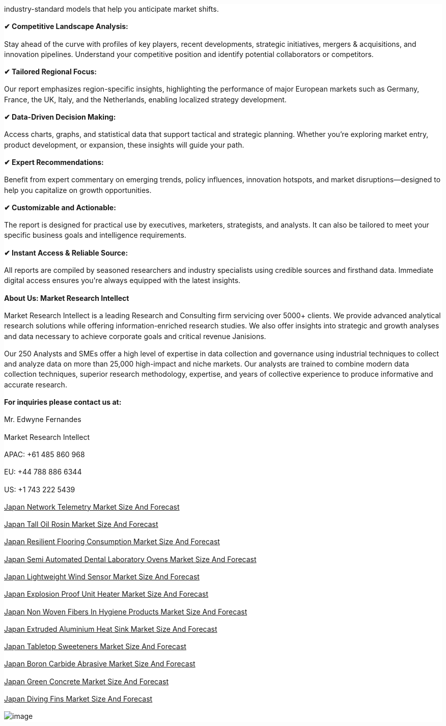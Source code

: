 industry-standard models that help you anticipate market shifts.</p><p><strong>✔ Competitive Landscape Analysis:</strong></p><p>Stay ahead of the curve with profiles of key players, recent developments, strategic initiatives, mergers &amp; acquisitions, and innovation pipelines. Understand your competitive position and identify potential collaborators or competitors.</p><p><strong>✔ Tailored Regional Focus:</strong></p><p>Our report emphasizes region-specific insights, highlighting the performance of major European markets such as Germany, France, the UK, Italy, and the Netherlands, enabling localized strategy development.</p><p><strong>✔ Data-Driven Decision Making:</strong></p><p>Access charts, graphs, and statistical data that support tactical and strategic planning. Whether you&rsquo;re exploring market entry, product development, or expansion, these insights will guide your path.</p><p><strong>✔ Expert Recommendations:</strong></p><p>Benefit from expert commentary on emerging trends, policy influences, innovation hotspots, and market disruptions&mdash;designed to help you capitalize on growth opportunities.</p><p><strong>✔ Customizable and Actionable:</strong></p><p>The report is designed for practical use by executives, marketers, strategists, and analysts. It can also be tailored to meet your specific business goals and intelligence requirements.</p><p><strong>✔ Instant Access &amp; Reliable Source:</strong></p><p>All reports are compiled by seasoned researchers and industry specialists using credible sources and firsthand data. Immediate digital access ensures you're always equipped with the latest insights.</p><p><strong><span class="font-[700]">About Us: Market Research Intellect</span></strong></p><p><span class="">Market Research Intellect is a leading Research and Consulting firm servicing over 5000+ clients. We provide advanced analytical research solutions while offering information-enriched research studies.&nbsp;</span>We also offer insights into strategic and growth analyses and data necessary to achieve corporate goals and critical revenue Janisions.</p><p><span class="">Our 250 Analysts and SMEs offer a high level of expertise in data collection and governance using industrial techniques to collect and analyze data on more than 25,000 high-impact and niche markets. Our analysts are trained to combine modern data collection techniques, superior research methodology, expertise, and years of collective experience to produce informative and accurate research.</span></p><p><strong>For inquiries please contact us at:</strong></p><p>Mr. Edwyne Fernandes</p><p>Market Research Intellect</p><p>APAC: +61 485 860 968</p><p>EU: +44 788 886 6344</p><p>US: +1 743 222 5439</p><p><a href="https://github.com/Savii25/SmartWave-Ventures/blob/main/Network-Telemetry-Market/Network-Telemetry-Market.md">Japan Network Telemetry Market Size And Forecast</a></p><p><a href="https://github.com/Savii25/SmartWave-Ventures/blob/main/Tall-Oil-Rosin-Market/Tall-Oil-Rosin-Market.md">Japan Tall Oil Rosin Market Size And Forecast</a></p><p><a href="https://github.com/Savii25/SmartWave-Ventures/blob/main/Resilient-Flooring-Consumption-Market/Resilient-Flooring-Consumption-Market.md">Japan Resilient Flooring Consumption Market Size And Forecast</a></p><p><a href="https://github.com/Savii25/SmartWave-Ventures/blob/main/Semi-Automated-Dental-Laboratory-Ovens-Market/Semi-Automated-Dental-Laboratory-Ovens-Market.md">Japan Semi Automated Dental Laboratory Ovens Market Size And Forecast</a></p><p><a href="https://github.com/Savii25/SmartWave-Ventures/blob/main/Lightweight-Wind-Sensor-Market/Lightweight-Wind-Sensor-Market.md">Japan Lightweight Wind Sensor Market Size And Forecast</a></p><p><a href="https://github.com/Savii25/SmartWave-Ventures/blob/main/Explosion-Proof-Unit-Heater-Market/Explosion-Proof-Unit-Heater-Market.md">Japan Explosion Proof Unit Heater Market Size And Forecast</a></p><p><a href="https://github.com/Savii25/SmartWave-Ventures/blob/main/Non-Woven-Fibers-In-Hygiene-Products-Market/Non-Woven-Fibers-In-Hygiene-Products-Market.md">Japan Non Woven Fibers In Hygiene Products Market Size And Forecast</a></p><p><a href="https://github.com/Savii25/SmartWave-Ventures/blob/main/Extruded-Aluminium-Heat-Sink-Market/Extruded-Aluminium-Heat-Sink-Market.md">Japan Extruded Aluminium Heat Sink Market Size And Forecast</a></p><p><a href="https://github.com/Savii25/SmartWave-Ventures/blob/main/Tabletop-Sweeteners-Market/Tabletop-Sweeteners-Market.md">Japan Tabletop Sweeteners Market Size And Forecast</a></p><p><a href="https://github.com/Savii25/SmartWave-Ventures/blob/main/Boron-Carbide-Abrasive-Market/Boron-Carbide-Abrasive-Market.md">Japan Boron Carbide Abrasive Market Size And Forecast</a></p><p><a href="https://github.com/Savii25/SmartWave-Ventures/blob/main/Green-Concrete-Market/Green-Concrete-Market.md">Japan Green Concrete Market Size And Forecast</a></p><p><a href="https://github.com/Savii25/SmartWave-Ventures/blob/main/Diving-Fins-Market/Diving-Fins-Market.md">Japan Diving Fins Market Size And Forecast</a></p>
![image](https://github.com/user-attachments/assets/78698bad-5160-4add-b3be-d6481359c5cb)

